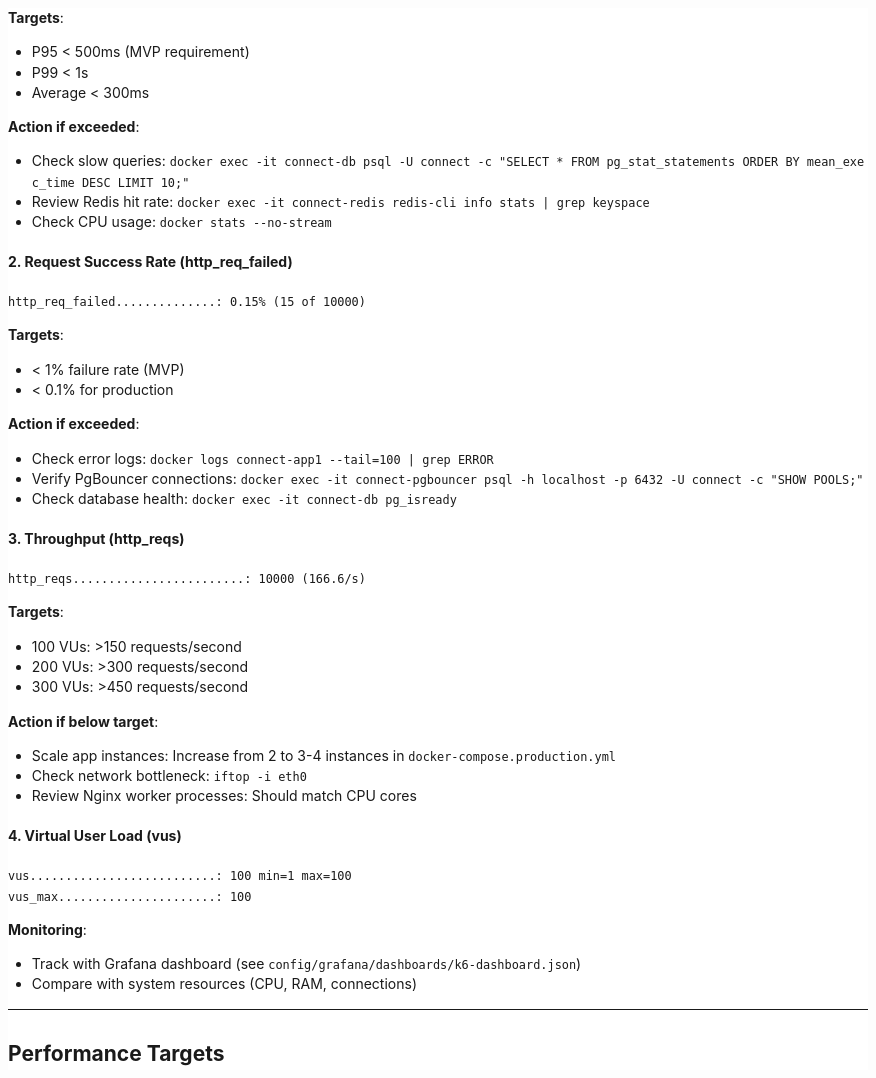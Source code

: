 **Targets**:
- P95 < 500ms (MVP requirement)
- P99 < 1s
- Average < 300ms

**Action if exceeded**:
- Check slow queries: `docker exec -it connect-db psql -U connect -c "SELECT * FROM pg_stat_statements ORDER BY mean_exec_time DESC LIMIT 10;"`
- Review Redis hit rate: `docker exec -it connect-redis redis-cli info stats | grep keyspace`
- Check CPU usage: `docker stats --no-stream`

#### 2. **Request Success Rate (http_req_failed)**
```
http_req_failed..............: 0.15% (15 of 10000)
```

**Targets**:
- < 1% failure rate (MVP)
- < 0.1% for production

**Action if exceeded**:
- Check error logs: `docker logs connect-app1 --tail=100 | grep ERROR`
- Verify PgBouncer connections: `docker exec -it connect-pgbouncer psql -h localhost -p 6432 -U connect -c "SHOW POOLS;"`
- Check database health: `docker exec -it connect-db pg_isready`

#### 3. **Throughput (http_reqs)**
```
http_reqs........................: 10000 (166.6/s)
```

**Targets**:
- 100 VUs: >150 requests/second
- 200 VUs: >300 requests/second
- 300 VUs: >450 requests/second

**Action if below target**:
- Scale app instances: Increase from 2 to 3-4 instances in `docker-compose.production.yml`
- Check network bottleneck: `iftop -i eth0`
- Review Nginx worker processes: Should match CPU cores

#### 4. **Virtual User Load (vus)**
```
vus..........................: 100 min=1 max=100
vus_max......................: 100
```

**Monitoring**:
- Track with Grafana dashboard (see `config/grafana/dashboards/k6-dashboard.json`)
- Compare with system resources (CPU, RAM, connections)

---

## Performance Targets
